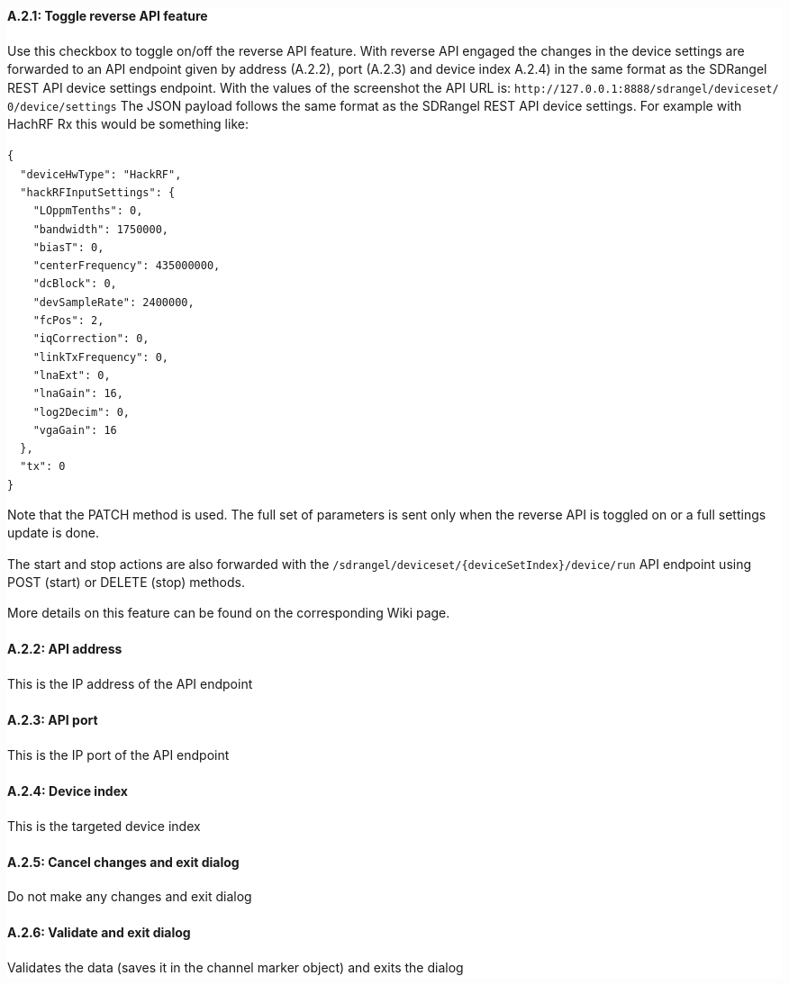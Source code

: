 <h4>A.2.1: Toggle reverse API feature</h4>

Use this checkbox to toggle on/off the reverse API feature. With reverse API engaged the changes in the device settings are forwarded to an API endpoint given by address (A.2.2), port (A.2.3) and device index A.2.4) in the same format as the SDRangel REST API device settings endpoint. With the values of the screenshot the API URL is: `http://127.0.0.1:8888/sdrangel/deviceset/0/device/settings` The JSON payload follows the same format as the SDRangel REST API device settings. For example with HachRF Rx this would be something like:

```
{
  "deviceHwType": "HackRF",
  "hackRFInputSettings": {
    "LOppmTenths": 0,
    "bandwidth": 1750000,
    "biasT": 0,
    "centerFrequency": 435000000,
    "dcBlock": 0,
    "devSampleRate": 2400000,
    "fcPos": 2,
    "iqCorrection": 0,
    "linkTxFrequency": 0,
    "lnaExt": 0,
    "lnaGain": 16,
    "log2Decim": 0,
    "vgaGain": 16
  },
  "tx": 0
}
```
Note that the PATCH method is used. The full set of parameters is sent only when the reverse API is toggled on or a full settings update is done.

The start and stop actions are also forwarded with the `/sdrangel/deviceset/{deviceSetIndex}/device/run` API endpoint using POST (start) or DELETE (stop) methods.

More details on this feature can be found on the corresponding Wiki page.

<h4>A.2.2: API address</h4>

This is the IP address of the API endpoint

<h4>A.2.3: API port</h4>

This is the IP port of the API endpoint

<h4>A.2.4: Device index</h4>

This is the targeted device index

<h4>A.2.5: Cancel changes and exit dialog</h4>

Do not make any changes and exit dialog

<h4>A.2.6: Validate and exit dialog</h4>

Validates the data (saves it in the channel marker object) and exits the dialog
